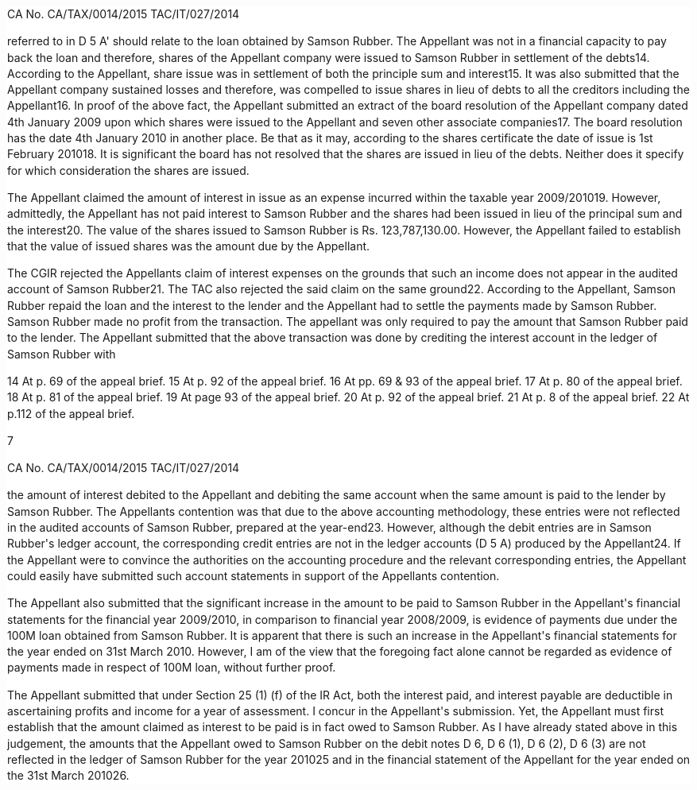 CA No. CA/TAX/0014/2015 TAC/IT/027/2014

referred to in D 5 A' should relate to the loan obtained by Samson Rubber. The Appellant was not in a financial capacity to pay back the loan and therefore, shares of the Appellant company were issued to Samson Rubber in settlement of the debts14. According to the Appellant, share issue was in settlement of both the principle sum and interest15. It was also submitted that the Appellant company sustained losses and therefore, was compelled to issue shares in lieu of debts to all the creditors including the Appellant16. In proof of the above fact, the Appellant submitted an extract of the board resolution of the Appellant company dated 4th January 2009 upon which shares were issued to the Appellant and seven other associate companies17. The board resolution has the date 4th January 2010 in another place. Be that as it may, according to the shares certificate the date of issue is 1st February 201018. It is significant the board has not resolved that the shares are issued in lieu of the debts. Neither does it specify for which consideration the shares are issued.

The Appellant claimed the amount of interest in issue as an expense incurred within the taxable year 2009/201019. However, admittedly, the Appellant has not paid interest to Samson Rubber and the shares had been issued in lieu of the principal sum and the interest20. The value of the shares issued to Samson Rubber is Rs. 123,787,130.00. However, the Appellant failed to establish that the value of issued shares was the amount due by the Appellant.

The CGIR rejected the Appellants claim of interest expenses on the grounds that such an income does not appear in the audited account of Samson Rubber21. The TAC also rejected the said claim on the same ground22. According to the Appellant, Samson Rubber repaid the loan and the interest to the lender and the Appellant had to settle the payments made by Samson Rubber. Samson Rubber made no profit from the transaction. The appellant was only required to pay the amount that Samson Rubber paid to the lender. The Appellant submitted that the above transaction was done by crediting the interest account in the ledger of Samson Rubber with

14 At p. 69 of the appeal brief. 15 At p. 92 of the appeal brief. 16 At pp. 69 & 93 of the appeal brief. 17 At p. 80 of the appeal brief. 18 At p. 81 of the appeal brief. 19 At page 93 of the appeal brief. 20 At p. 92 of the appeal brief. 21 At p. 8 of the appeal brief. 22 At p.112 of the appeal brief.

7

CA No. CA/TAX/0014/2015 TAC/IT/027/2014

the amount of interest debited to the Appellant and debiting the same account when the same amount is paid to the lender by Samson Rubber. The Appellants contention was that due to the above accounting methodology, these entries were not reflected in the audited accounts of Samson Rubber, prepared at the year-end23. However, although the debit entries are in Samson Rubber's ledger account, the corresponding credit entries are not in the ledger accounts (D 5 A) produced by the Appellant24. If the Appellant were to convince the authorities on the accounting procedure and the relevant corresponding entries, the Appellant could easily have submitted such account statements in support of the Appellants contention.

The Appellant also submitted that the significant increase in the amount to be paid to Samson Rubber in the Appellant's financial statements for the financial year 2009/2010, in comparison to financial year 2008/2009, is evidence of payments due under the 100M loan obtained from Samson Rubber. It is apparent that there is such an increase in the Appellant's financial statements for the year ended on 31st March 2010. However, I am of the view that the foregoing fact alone cannot be regarded as evidence of payments made in respect of 100M loan, without further proof.

The Appellant submitted that under Section 25 (1) (f) of the IR Act, both the interest paid, and interest payable are deductible in ascertaining profits and income for a year of assessment. I concur in the Appellant's submission. Yet, the Appellant must first establish that the amount claimed as interest to be paid is in fact owed to Samson Rubber. As I have already stated above in this judgement, the amounts that the Appellant owed to Samson Rubber on the debit notes D 6, D 6 (1), D 6 (2), D 6 (3) are not reflected in the ledger of Samson Rubber for the year 201025 and in the financial statement of the Appellant for the year ended on the 31st March 201026.

